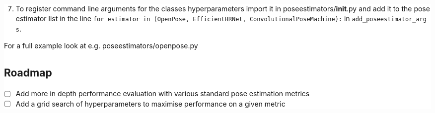 7. To register command line arguments for the classes hyperparameters import it in poseestimators/__init__.py and add it to the pose estimator list in the line
`for estimator in (OpenPose, EfficientHRNet, ConvolutionalPoseMachine):`
in `add_poseestimator_args`.

For a full example look at e.g. poseestimators/openpose.py

## Roadmap
 - [ ] Add more in depth performance evaluation with various standard pose estimation metrics
 - [ ] Add a grid search of hyperparameters to maximise performance on a given metric
